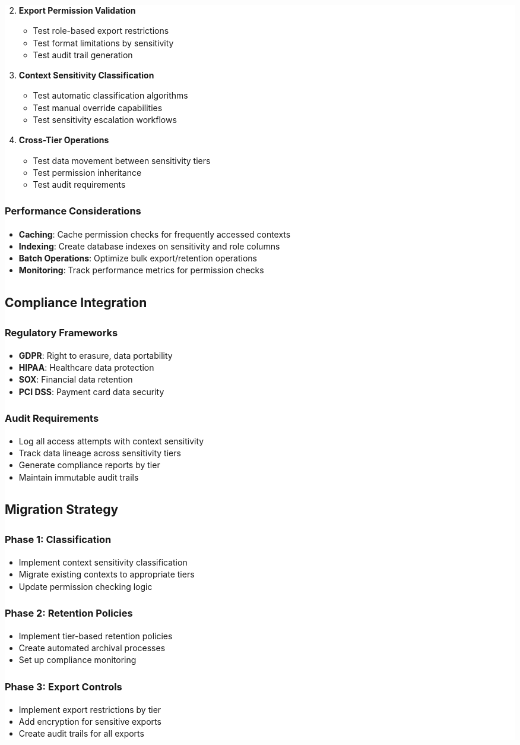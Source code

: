 2. **Export Permission Validation**
   - Test role-based export restrictions
   - Test format limitations by sensitivity
   - Test audit trail generation

3. **Context Sensitivity Classification**
   - Test automatic classification algorithms
   - Test manual override capabilities
   - Test sensitivity escalation workflows

4. **Cross-Tier Operations**
   - Test data movement between sensitivity tiers
   - Test permission inheritance
   - Test audit requirements

### Performance Considerations
- **Caching**: Cache permission checks for frequently accessed contexts
- **Indexing**: Create database indexes on sensitivity and role columns
- **Batch Operations**: Optimize bulk export/retention operations
- **Monitoring**: Track performance metrics for permission checks

## Compliance Integration

### Regulatory Frameworks
- **GDPR**: Right to erasure, data portability
- **HIPAA**: Healthcare data protection
- **SOX**: Financial data retention
- **PCI DSS**: Payment card data security

### Audit Requirements
- Log all access attempts with context sensitivity
- Track data lineage across sensitivity tiers
- Generate compliance reports by tier
- Maintain immutable audit trails

## Migration Strategy

### Phase 1: Classification
- Implement context sensitivity classification
- Migrate existing contexts to appropriate tiers
- Update permission checking logic

### Phase 2: Retention Policies
- Implement tier-based retention policies
- Create automated archival processes
- Set up compliance monitoring

### Phase 3: Export Controls
- Implement export restrictions by tier
- Add encryption for sensitive exports
- Create audit trails for all exports
